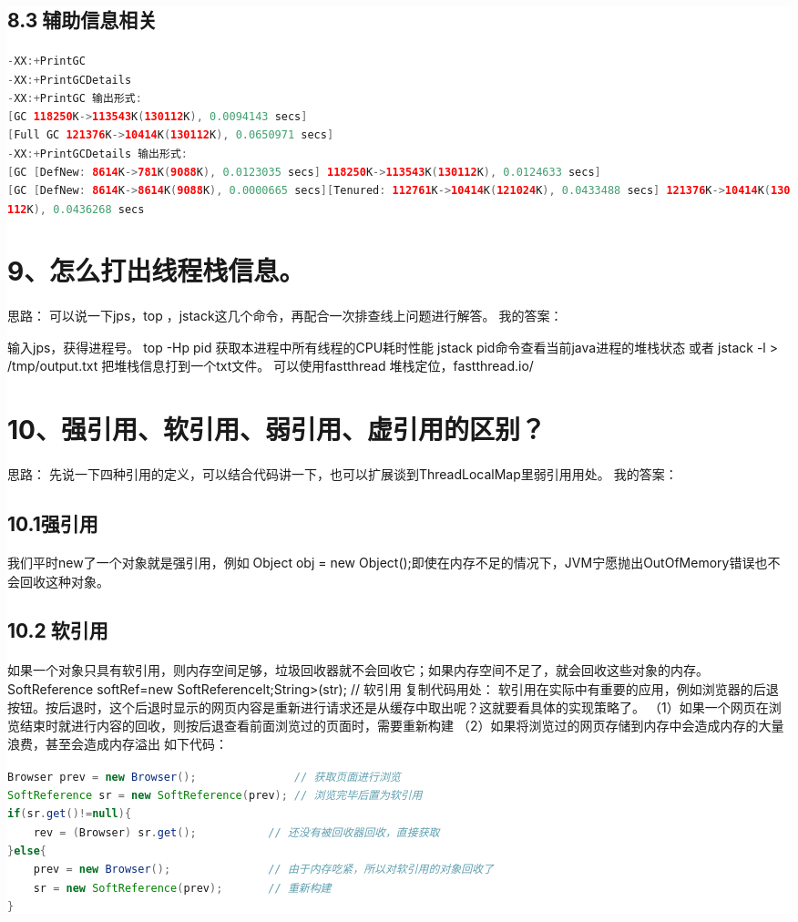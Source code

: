 
## 8.3 辅助信息相关
```java
-XX:+PrintGC
-XX:+PrintGCDetails
-XX:+PrintGC 输出形式:
[GC 118250K->113543K(130112K), 0.0094143 secs]
[Full GC 121376K->10414K(130112K), 0.0650971 secs]
-XX:+PrintGCDetails 输出形式:
[GC [DefNew: 8614K->781K(9088K), 0.0123035 secs] 118250K->113543K(130112K), 0.0124633 secs]
[GC [DefNew: 8614K->8614K(9088K), 0.0000665 secs][Tenured: 112761K->10414K(121024K), 0.0433488 secs] 121376K->10414K(130112K), 0.0436268 secs
```

# 9、怎么打出线程栈信息。
思路： 可以说一下jps，top ，jstack这几个命令，再配合一次排查线上问题进行解答。
我的答案：

输入jps，获得进程号。
top -Hp pid 获取本进程中所有线程的CPU耗时性能
jstack pid命令查看当前java进程的堆栈状态
或者 jstack -l  > /tmp/output.txt 把堆栈信息打到一个txt文件。
可以使用fastthread 堆栈定位，fastthread.io/

# 10、强引用、软引用、弱引用、虚引用的区别？
思路： 先说一下四种引用的定义，可以结合代码讲一下，也可以扩展谈到ThreadLocalMap里弱引用用处。
我的答案：
## 10.1强引用
我们平时new了一个对象就是强引用，例如 Object obj = new Object();即使在内存不足的情况下，JVM宁愿抛出OutOfMemory错误也不会回收这种对象。
## 10.2 软引用
如果一个对象只具有软引用，则内存空间足够，垃圾回收器就不会回收它；如果内存空间不足了，就会回收这些对象的内存。
SoftReference<String> softRef=new SoftReferencelt;String>(str);     // 软引用
复制代码用处：
软引用在实际中有重要的应用，例如浏览器的后退按钮。按后退时，这个后退时显示的网页内容是重新进行请求还是从缓存中取出呢？这就要看具体的实现策略了。
（1）如果一个网页在浏览结束时就进行内容的回收，则按后退查看前面浏览过的页面时，需要重新构建
（2）如果将浏览过的网页存储到内存中会造成内存的大量浪费，甚至会造成内存溢出
如下代码：
```java
Browser prev = new Browser();               // 获取页面进行浏览
SoftReference sr = new SoftReference(prev); // 浏览完毕后置为软引用
if(sr.get()!=null){
    rev = (Browser) sr.get();           // 还没有被回收器回收，直接获取
}else{
    prev = new Browser();               // 由于内存吃紧，所以对软引用的对象回收了
    sr = new SoftReference(prev);       // 重新构建
}
```
